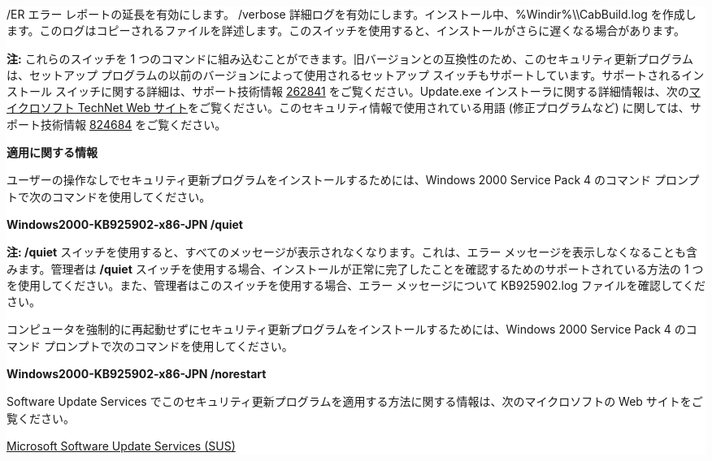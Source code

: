 <td style="border:1px solid black;">
</td>
<td style="border:1px solid black;">
</td>
</tr>
<tr class="alternateRow">
<td style="border:1px solid black;">
/ER
</td>
<td style="border:1px solid black;">
エラー レポートの延長を有効にします。
</td>
</tr>
<tr>
<td style="border:1px solid black;">
</td>
<td style="border:1px solid black;">
</td>
</tr>
<tr class="alternateRow">
<td style="border:1px solid black;">
/verbose
</td>
<td style="border:1px solid black;">
詳細ログを有効にします。インストール中、%Windir%\\CabBuild.log を作成します。このログはコピーされるファイルを詳述します。このスイッチを使用すると、インストールがさらに遅くなる場合があります。
</td>
</tr>
</table>
 
**注:** これらのスイッチを 1 つのコマンドに組み込むことができます。旧バージョンとの互換性のため、このセキュリティ更新プログラムは、セットアップ プログラムの以前のバージョンによって使用されるセットアップ スイッチもサポートしています。サポートされるインストール スイッチに関する詳細は、サポート技術情報 [262841](https://support.microsoft.com/kb/262841) をご覧ください。Update.exe インストーラに関する詳細情報は、次の[マイクロソフト TechNet Web サイト](https://www.microsoft.com/japan/technet/prodtechnol/windowsserver2003/deployment/winupdte.mspx)をご覧ください。このセキュリティ情報で使用されている用語 (修正プログラムなど) に関しては、サポート技術情報 [824684](https://support.microsoft.com/kb/824684) をご覧ください。

**適用に関する情報**

ユーザーの操作なしでセキュリティ更新プログラムをインストールするためには、Windows 2000 Service Pack 4 のコマンド プロンプトで次のコマンドを使用してください。

**Windows2000-KB925902-x86-JPN /quiet**

**注: /quiet** スイッチを使用すると、すべてのメッセージが表示されなくなります。これは、エラー メッセージを表示しなくなることも含みます。管理者は **/quiet** スイッチを使用する場合、インストールが正常に完了したことを確認するためのサポートされている方法の 1 つを使用してください。また、管理者はこのスイッチを使用する場合、エラー メッセージについて KB925902.log ファイルを確認してください。

コンピュータを強制的に再起動せずにセキュリティ更新プログラムをインストールするためには、Windows 2000 Service Pack 4 のコマンド プロンプトで次のコマンドを使用してください。

**Windows2000-KB925902-x86-JPN /norestart**

Software Update Services でこのセキュリティ更新プログラムを適用する方法に関する情報は、次のマイクロソフトの Web サイトをご覧ください。

[Microsoft Software Update Services (SUS)](https://www.microsoft.com/japan/windowsserversystem/updateservices/evaluation/previous/default.mspx)
